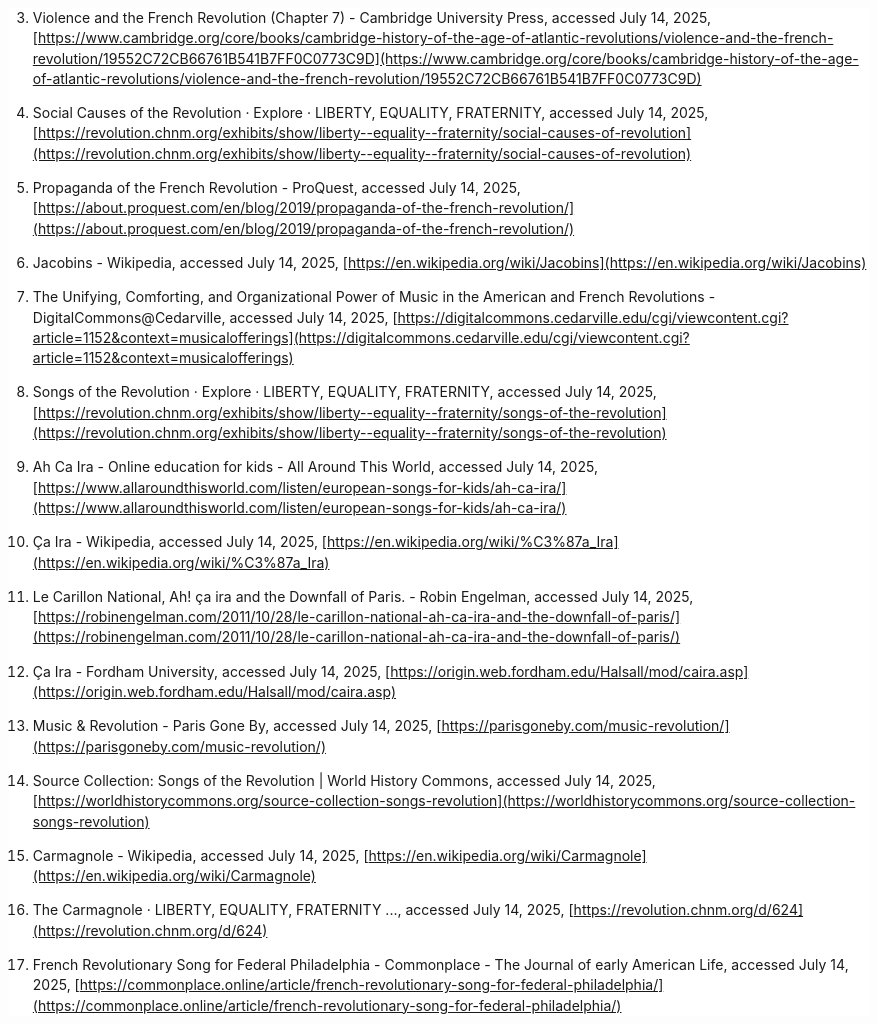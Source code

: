 3. Violence and the French Revolution (Chapter 7) - Cambridge University Press, accessed July 14, 2025, [https://www.cambridge.org/core/books/cambridge-history-of-the-age-of-atlantic-revolutions/violence-and-the-french-revolution/19552C72CB66761B541B7FF0C0773C9D](https://www.cambridge.org/core/books/cambridge-history-of-the-age-of-atlantic-revolutions/violence-and-the-french-revolution/19552C72CB66761B541B7FF0C0773C9D)
    
4. Social Causes of the Revolution · Explore · LIBERTY, EQUALITY, FRATERNITY, accessed July 14, 2025, [https://revolution.chnm.org/exhibits/show/liberty--equality--fraternity/social-causes-of-revolution](https://revolution.chnm.org/exhibits/show/liberty--equality--fraternity/social-causes-of-revolution)
    
5. Propaganda of the French Revolution - ProQuest, accessed July 14, 2025, [https://about.proquest.com/en/blog/2019/propaganda-of-the-french-revolution/](https://about.proquest.com/en/blog/2019/propaganda-of-the-french-revolution/)
    
6. Jacobins - Wikipedia, accessed July 14, 2025, [https://en.wikipedia.org/wiki/Jacobins](https://en.wikipedia.org/wiki/Jacobins)
    
7. The Unifying, Comforting, and Organizational Power of Music in the American and French Revolutions - DigitalCommons@Cedarville, accessed July 14, 2025, [https://digitalcommons.cedarville.edu/cgi/viewcontent.cgi?article=1152&context=musicalofferings](https://digitalcommons.cedarville.edu/cgi/viewcontent.cgi?article=1152&context=musicalofferings)
    
8. Songs of the Revolution · Explore · LIBERTY, EQUALITY, FRATERNITY, accessed July 14, 2025, [https://revolution.chnm.org/exhibits/show/liberty--equality--fraternity/songs-of-the-revolution](https://revolution.chnm.org/exhibits/show/liberty--equality--fraternity/songs-of-the-revolution)
    
9. Ah Ca Ira - Online education for kids - All Around This World, accessed July 14, 2025, [https://www.allaroundthisworld.com/listen/european-songs-for-kids/ah-ca-ira/](https://www.allaroundthisworld.com/listen/european-songs-for-kids/ah-ca-ira/)
    
10. Ça Ira - Wikipedia, accessed July 14, 2025, [https://en.wikipedia.org/wiki/%C3%87a_Ira](https://en.wikipedia.org/wiki/%C3%87a_Ira)
    
11. Le Carillon National, Ah! ça ira and the Downfall of Paris. - Robin Engelman, accessed July 14, 2025, [https://robinengelman.com/2011/10/28/le-carillon-national-ah-ca-ira-and-the-downfall-of-paris/](https://robinengelman.com/2011/10/28/le-carillon-national-ah-ca-ira-and-the-downfall-of-paris/)
    
12. Ça Ira - Fordham University, accessed July 14, 2025, [https://origin.web.fordham.edu/Halsall/mod/caira.asp](https://origin.web.fordham.edu/Halsall/mod/caira.asp)
    
13. Music & Revolution - Paris Gone By, accessed July 14, 2025, [https://parisgoneby.com/music-revolution/](https://parisgoneby.com/music-revolution/)
    
14. Source Collection: Songs of the Revolution | World History Commons, accessed July 14, 2025, [https://worldhistorycommons.org/source-collection-songs-revolution](https://worldhistorycommons.org/source-collection-songs-revolution)
    
15. Carmagnole - Wikipedia, accessed July 14, 2025, [https://en.wikipedia.org/wiki/Carmagnole](https://en.wikipedia.org/wiki/Carmagnole)
    
16. The Carmagnole · LIBERTY, EQUALITY, FRATERNITY ..., accessed July 14, 2025, [https://revolution.chnm.org/d/624](https://revolution.chnm.org/d/624)
    
17. French Revolutionary Song for Federal Philadelphia - Commonplace - The Journal of early American Life, accessed July 14, 2025, [https://commonplace.online/article/french-revolutionary-song-for-federal-philadelphia/](https://commonplace.online/article/french-revolutionary-song-for-federal-philadelphia/)
    